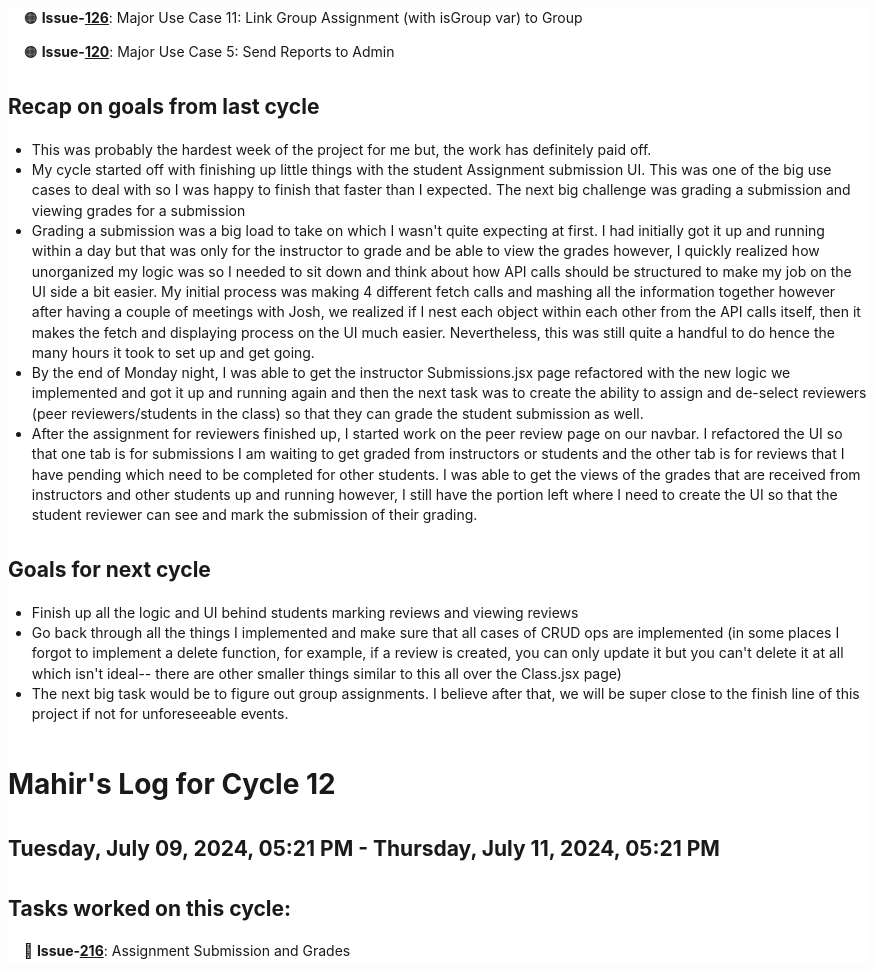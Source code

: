&nbsp; &nbsp; :orange_circle: **Issue-[126](https://github.com/UBCO-COSC499-Summer-2024/team-10-capstone-peer-review-app/issues/126)**: Major Use Case 11: Link Group Assignment (with isGroup var) to Group  
  
&nbsp; &nbsp; :orange_circle: **Issue-[120](https://github.com/UBCO-COSC499-Summer-2024/team-10-capstone-peer-review-app/issues/120)**: Major Use Case 5: Send Reports to Admin   
  

## Recap on goals from last cycle
* This was probably the hardest week of the project for me but, the work has definitely paid off.
* My cycle started off with finishing up little things with the student Assignment submission UI. This was one of the big use cases to deal with so I was happy to finish that faster than I expected. The next big challenge was grading a submission and viewing grades for a submission
* Grading a submission was a big load to take on which I wasn't quite expecting at first. I had initially got it up and running within a day but that was only for the instructor to grade and be able to view the grades however, I quickly realized how unorganized my logic was so I needed to sit down and think about how API calls should be structured to make my job on the UI side a bit easier. My initial process was making 4 different fetch calls and mashing all the information together however after having a couple of meetings with Josh, we realized if I nest each object within each other from the API calls itself, then it makes the fetch and displaying process on the UI much easier. Nevertheless, this was still quite a handful to do hence the many hours it took to set up and get going. 
* By the end of Monday night, I was able to get the instructor Submissions.jsx page refactored with the new logic we implemented and got it up and running again and then the next task was to create the ability to assign and de-select reviewers (peer reviewers/students in the class) so that they can grade the student submission as well.
* After the assignment for reviewers finished up, I started work on the peer review page on our navbar. I refactored the UI so that one tab is for submissions I am waiting to get graded from instructors or students and the other tab is for reviews that I have pending which need to be completed for other students. I was able to get the views of the grades that are received from instructors and other students up and running however, I still have the portion left where I need to create the UI so that the student reviewer can see and mark the submission of their grading.

## Goals for next cycle
* Finish up all the logic and UI behind students marking reviews and viewing reviews
* Go back through all the things I implemented and make sure that all cases of CRUD ops are implemented (in some places I forgot to implement a delete function, for example, if a review is created, you can only update it but you can't delete it at all which isn't ideal-- there are other smaller things similar to this all over the Class.jsx page)
* The next big task would be to figure out group assignments. I believe after that, we will be super close to the finish line of this project if not for unforeseeable events.
  
  

# Mahir's Log for Cycle 12


## Tuesday, July 09, 2024, 05:21 PM - Thursday, July 11, 2024, 05:21 PM


## Tasks worked on this cycle:
&nbsp; &nbsp; :large_blue_circle: **Issue-[216](https://github.com/UBCO-COSC499-Summer-2024/team-10-capstone-peer-review-app/issues/216)**: Assignment Submission and Grades  
  